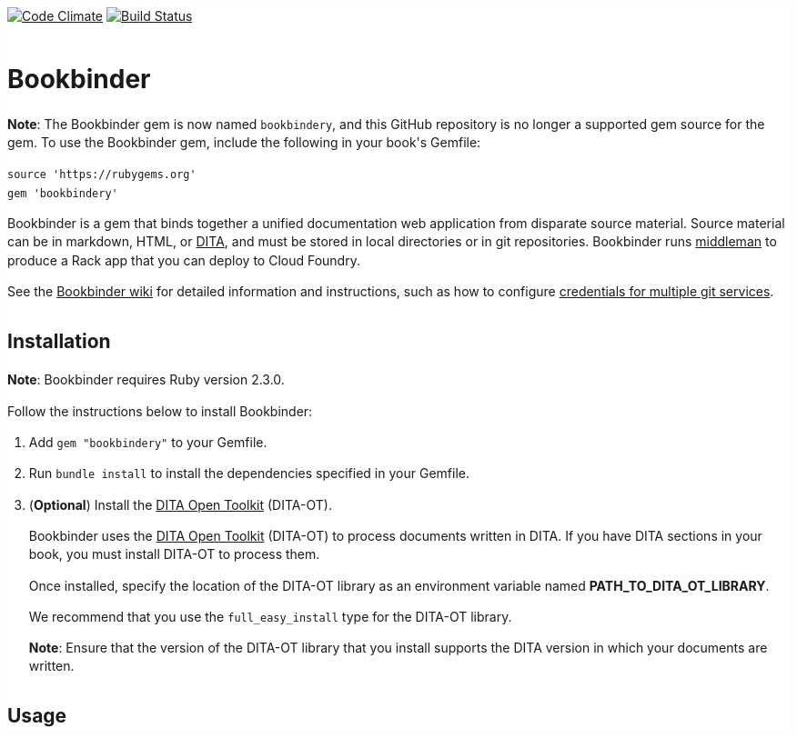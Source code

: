 [![Code Climate](https://codeclimate.com/github/pivotal-cf/docs-bookbinder.png)](https://codeclimate.com/github/pivotal-cf/bookbinder) [![Build Status](https://pubtools.ci.cf-app.com/pipelines/pubtools/jobs/bookbinder/badge)](https://pubtools.ci.cf-app.com/pipelines/pubtools/jobs/bookbinder)
# Bookbinder

**Note**: The Bookbinder gem is now named `bookbindery`, and this GitHub repository is no longer a supported gem source for the gem. To use the Bookbinder gem, include the following in your book's Gemfile:

```
source 'https://rubygems.org'
gem 'bookbindery'
```

Bookbinder is a gem that binds together a unified documentation web application
from disparate source material.
Source material can be in markdown, HTML, or
[DITA](http://dita.xml.org/standard), and must be stored in local directories or
in git repositories.
Bookbinder runs [middleman](http://middlemanapp.com/) to produce a Rack app
that you can deploy to Cloud Foundry.

See the [Bookbinder wiki](https://github.com/pivotal-cf/bookbinder/wiki) for detailed information and instructions, such as how to configure [credentials for multiple git services](https://github.com/pivotal-cf/bookbinder/wiki/Credentials-for-multiple-git-services).

## <a id='install-ditaot'> Installation

**Note**: Bookbinder requires Ruby version 2.3.0.

Follow the instructions below to install Bookbinder:

1. Add `gem "bookbindery"` to your Gemfile.
1. Run `bundle install` to install the dependencies specified in your Gemfile.

1. (**Optional**) Install the [DITA Open Toolkit](http://www.dita-ot.org/)
    (DITA-OT).

    Bookbinder uses the [DITA Open Toolkit](http://www.dita-ot.org/) (DITA-OT)
    to process documents written in DITA.
    If you have DITA sections in your book, you must install DITA-OT to process
    them.

    Once installed, specify the location of the DITA-OT library as an
    environment variable named **PATH_TO_DITA_OT_LIBRARY**.

    We recommend that you use the `full_easy_install` type for the DITA-OT
    library.

    **Note**: Ensure that the version of the DITA-OT library that you install
    supports the DITA version in which your documents are written.

## Usage

